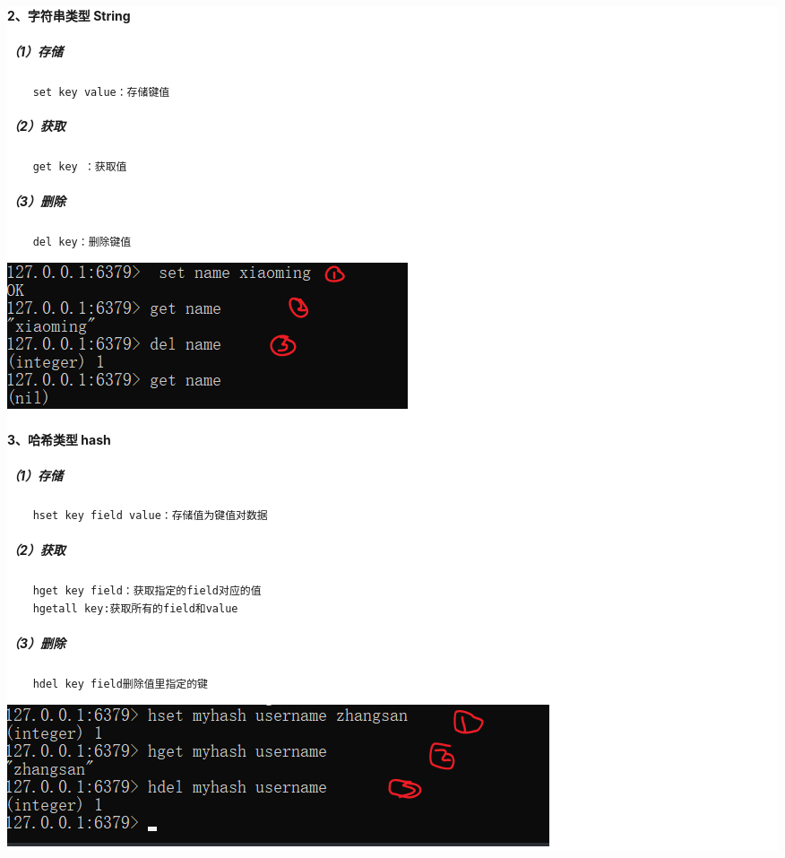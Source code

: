 #### 		2、字符串类型 String

##### 			（1）存储

```
	set key value：存储键值
```

##### 			（2）获取

```
	get key ：获取值
```

##### 			（3）删除

```
	del key：删除键值
```

![image-20200318221551317](..\img\image-20200318221551317.png)

#### 		3、哈希类型 hash	

##### 				（1）存储

```
	hset key field value：存储值为键值对数据
```

##### 				（2）获取

```
	hget key field：获取指定的field对应的值
	hgetall key:获取所有的field和value
```

##### 				（3）删除

```
	hdel key field删除值里指定的键
```

![image-20200318222102580](..\img\image-20200318222102580.png)
